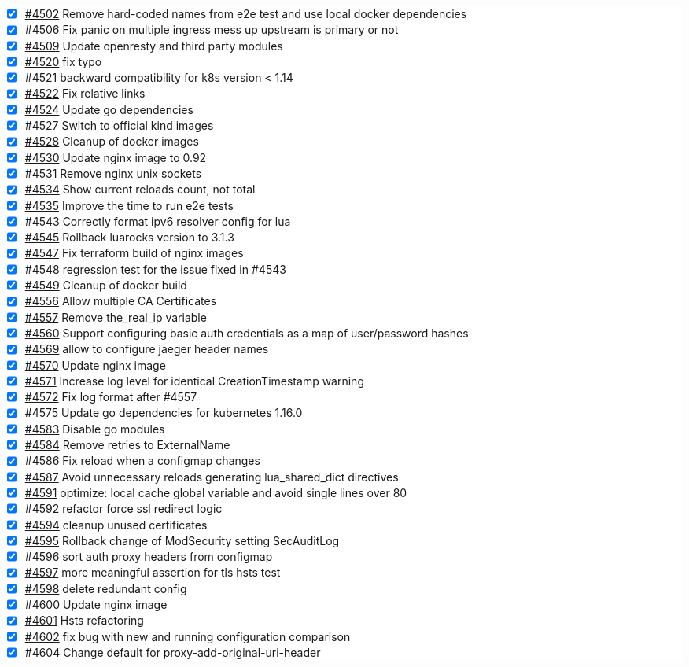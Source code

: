 - [X] [#4502](https://github.com/kubernetes/ingress-nginx/pull/4502) Remove hard-coded names from e2e test and use local docker dependencies
- [X] [#4506](https://github.com/kubernetes/ingress-nginx/pull/4506) Fix panic on multiple ingress mess up upstream is primary or not
- [X] [#4509](https://github.com/kubernetes/ingress-nginx/pull/4509) Update openresty and third party modules
- [X] [#4520](https://github.com/kubernetes/ingress-nginx/pull/4520) fix typo
- [X] [#4521](https://github.com/kubernetes/ingress-nginx/pull/4521) backward compatibility for k8s version < 1.14
- [X] [#4522](https://github.com/kubernetes/ingress-nginx/pull/4522) Fix relative links
- [X] [#4524](https://github.com/kubernetes/ingress-nginx/pull/4524) Update go dependencies
- [X] [#4527](https://github.com/kubernetes/ingress-nginx/pull/4527) Switch to official kind images
- [X] [#4528](https://github.com/kubernetes/ingress-nginx/pull/4528) Cleanup of docker images
- [X] [#4530](https://github.com/kubernetes/ingress-nginx/pull/4530) Update nginx image to 0.92
- [X] [#4531](https://github.com/kubernetes/ingress-nginx/pull/4531) Remove nginx unix sockets
- [X] [#4534](https://github.com/kubernetes/ingress-nginx/pull/4534) Show current reloads count, not total
- [X] [#4535](https://github.com/kubernetes/ingress-nginx/pull/4535) Improve the time to run e2e tests
- [X] [#4543](https://github.com/kubernetes/ingress-nginx/pull/4543) Correctly format ipv6 resolver config for lua
- [X] [#4545](https://github.com/kubernetes/ingress-nginx/pull/4545) Rollback luarocks version to 3.1.3
- [X] [#4547](https://github.com/kubernetes/ingress-nginx/pull/4547) Fix terraform build of nginx images
- [X] [#4548](https://github.com/kubernetes/ingress-nginx/pull/4548) regression test for the issue fixed in #4543
- [X] [#4549](https://github.com/kubernetes/ingress-nginx/pull/4549) Cleanup of docker build
- [X] [#4556](https://github.com/kubernetes/ingress-nginx/pull/4556) Allow multiple CA Certificates
- [X] [#4557](https://github.com/kubernetes/ingress-nginx/pull/4557) Remove the_real_ip variable
- [X] [#4560](https://github.com/kubernetes/ingress-nginx/pull/4560) Support configuring basic auth credentials as a map of user/password hashes
- [X] [#4569](https://github.com/kubernetes/ingress-nginx/pull/4569) allow to configure jaeger header names
- [X] [#4570](https://github.com/kubernetes/ingress-nginx/pull/4570) Update nginx image
- [X] [#4571](https://github.com/kubernetes/ingress-nginx/pull/4571) Increase log level for identical CreationTimestamp warning
- [X] [#4572](https://github.com/kubernetes/ingress-nginx/pull/4572) Fix log format after #4557
- [X] [#4575](https://github.com/kubernetes/ingress-nginx/pull/4575) Update go dependencies for kubernetes 1.16.0
- [X] [#4583](https://github.com/kubernetes/ingress-nginx/pull/4583) Disable go modules
- [X] [#4584](https://github.com/kubernetes/ingress-nginx/pull/4584) Remove retries to ExternalName
- [X] [#4586](https://github.com/kubernetes/ingress-nginx/pull/4586) Fix reload when a configmap changes
- [X] [#4587](https://github.com/kubernetes/ingress-nginx/pull/4587) Avoid unnecessary reloads generating lua_shared_dict directives
- [X] [#4591](https://github.com/kubernetes/ingress-nginx/pull/4591) optimize: local cache global variable and avoid single lines over 80
- [X] [#4592](https://github.com/kubernetes/ingress-nginx/pull/4592) refactor force ssl redirect logic
- [X] [#4594](https://github.com/kubernetes/ingress-nginx/pull/4594) cleanup unused certificates
- [X] [#4595](https://github.com/kubernetes/ingress-nginx/pull/4595) Rollback change of ModSecurity setting SecAuditLog
- [X] [#4596](https://github.com/kubernetes/ingress-nginx/pull/4596) sort auth proxy headers from configmap
- [X] [#4597](https://github.com/kubernetes/ingress-nginx/pull/4597) more meaningful assertion for tls hsts test
- [X] [#4598](https://github.com/kubernetes/ingress-nginx/pull/4598) delete redundant config
- [X] [#4600](https://github.com/kubernetes/ingress-nginx/pull/4600) Update nginx image
- [X] [#4601](https://github.com/kubernetes/ingress-nginx/pull/4601) Hsts refactoring
- [X] [#4602](https://github.com/kubernetes/ingress-nginx/pull/4602) fix bug with new and running configuration comparison
- [X] [#4604](https://github.com/kubernetes/ingress-nginx/pull/4604) Change default for proxy-add-original-uri-header